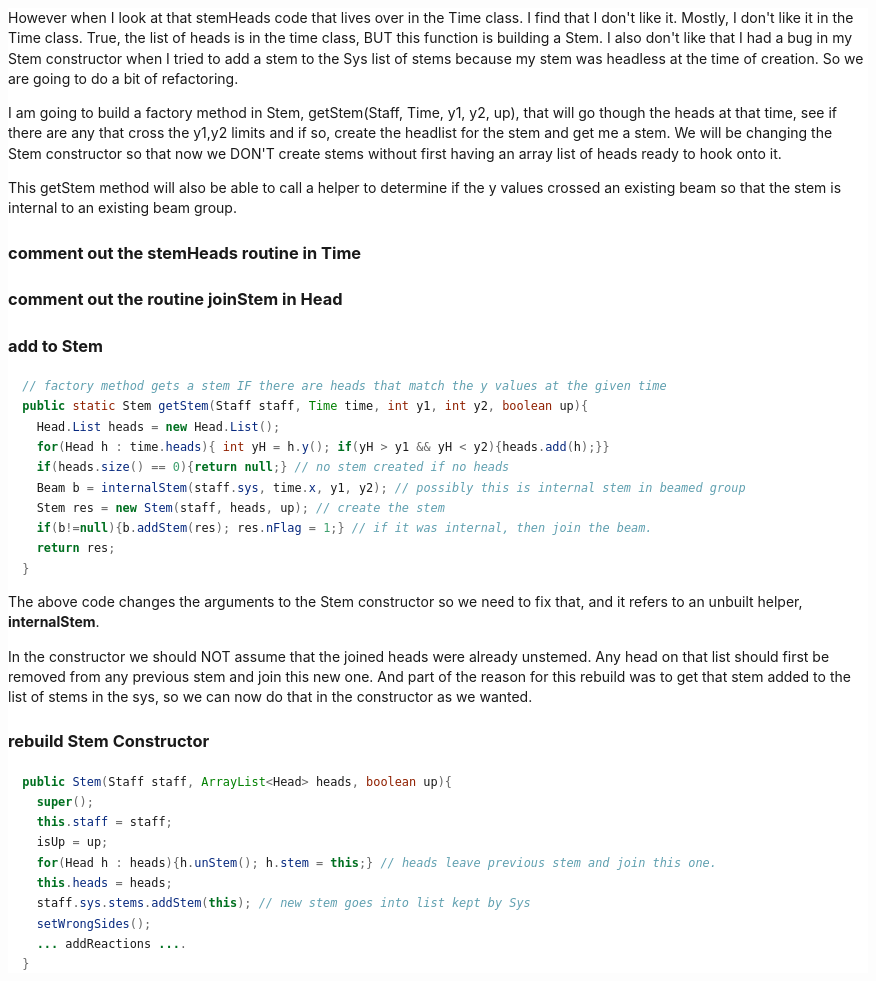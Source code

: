 However when I look at that stemHeads code that lives over in the Time class. I find that I don't like it. Mostly, I don't like it in the Time class. True, the list of heads is in the time class, BUT this function is building a Stem. I also don't like that I had a bug in my Stem constructor when I tried to add a stem to the Sys list of stems because my stem was headless at the time of creation. So we are going to do a bit of refactoring.

I am going to build a factory method in Stem, getStem(Staff, Time, y1, y2, up), that will go though the heads at that time, see if there are any that cross the y1,y2 limits and if so, create the headlist for the stem and get me a stem. We will be changing the Stem constructor so that now we DON'T create stems without first having an array list of heads ready to hook onto it. 
 
This getStem method will also be able to call a helper to determine if the y values crossed an existing beam so that the stem is internal to an existing beam group.

### comment out the stemHeads routine in Time
### comment out the routine joinStem in Head

### add to Stem
```java
  // factory method gets a stem IF there are heads that match the y values at the given time
  public static Stem getStem(Staff staff, Time time, int y1, int y2, boolean up){
    Head.List heads = new Head.List();
    for(Head h : time.heads){ int yH = h.y(); if(yH > y1 && yH < y2){heads.add(h);}}
    if(heads.size() == 0){return null;} // no stem created if no heads
    Beam b = internalStem(staff.sys, time.x, y1, y2); // possibly this is internal stem in beamed group
    Stem res = new Stem(staff, heads, up); // create the stem
    if(b!=null){b.addStem(res); res.nFlag = 1;} // if it was internal, then join the beam.
    return res;
  }
```

The above code changes the arguments to the Stem constructor so we need to fix that, and it refers to an unbuilt helper, **internalStem**. 

In the constructor we should NOT assume that the joined heads were already unstemed. Any head on that list should first be removed from any previous stem and join this new one. And part of the reason for this rebuild was to get that stem added to the list of stems in the sys, so we can now do that in the constructor as we wanted.

### rebuild Stem Constructor
```java
  public Stem(Staff staff, ArrayList<Head> heads, boolean up){
    super();
    this.staff = staff;
    isUp = up;
    for(Head h : heads){h.unStem(); h.stem = this;} // heads leave previous stem and join this one.
    this.heads = heads;
    staff.sys.stems.addStem(this); // new stem goes into list kept by Sys
    setWrongSides();
    ... addReactions .... 
  }
```
